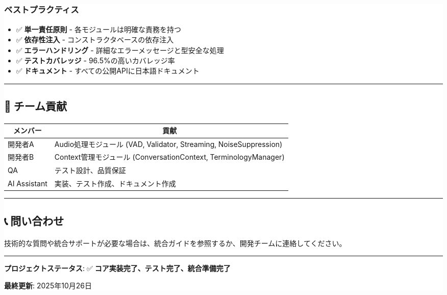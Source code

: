 ### ベストプラクティス

- ✅ **単一責任原則** - 各モジュールは明確な責務を持つ
- ✅ **依存性注入** - コンストラクタベースの依存注入
- ✅ **エラーハンドリング** - 詳細なエラーメッセージと型安全な処理
- ✅ **テストカバレッジ** - 96.5%の高いカバレッジ率
- ✅ **ドキュメント** - すべての公開APIに日本語ドキュメント

---

## 👥 チーム貢献

| メンバー | 貢献 |
|---------|------|
| 開発者A | Audio処理モジュール (VAD, Validator, Streaming, NoiseSuppression) |
| 開発者B | Context管理モジュール (ConversationContext, TerminologyManager) |
| QA | テスト設計、品質保証 |
| AI Assistant | 実装、テスト作成、ドキュメント作成 |

---

## 📞 問い合わせ

技術的な質問や統合サポートが必要な場合は、統合ガイドを参照するか、開発チームに連絡してください。

---

**プロジェクトステータス**: ✅ **コア実装完了、テスト完了、統合準備完了**

**最終更新**: 2025年10月26日


